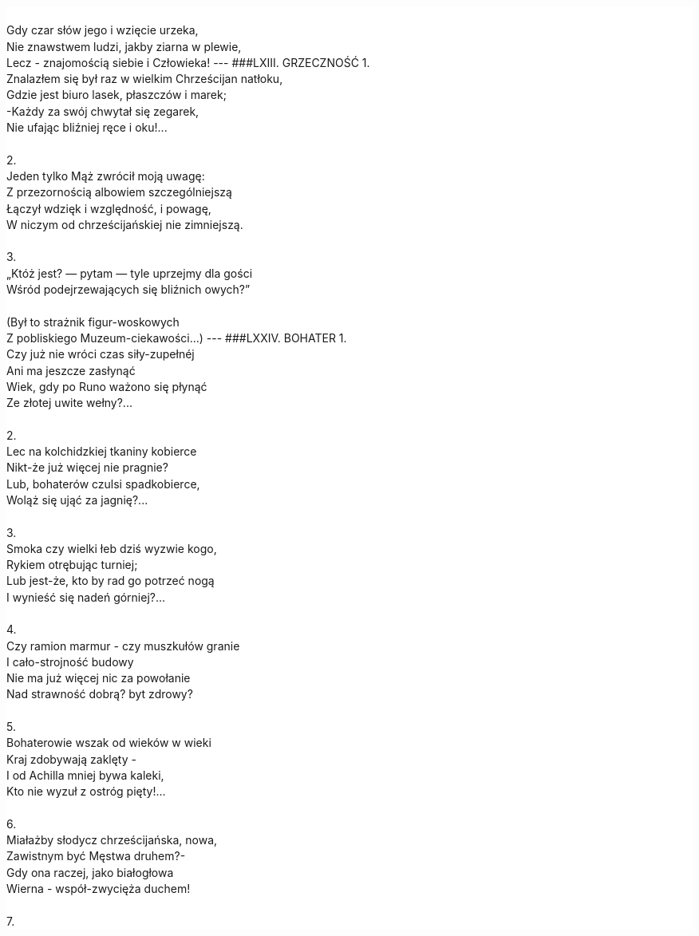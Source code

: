 <br>
Gdy czar słów jego i wzięcie urzeka,<br>
Nie znawstwem ludzi, jakby ziarna w plewie,<br>
Lecz - znajomością siebie i Człowieka!
---
###LXIII. GRZECZNOŚĆ
1.<br>
Znalazłem się był raz w wielkim Chrześcijan natłoku,<br>
Gdzie jest biuro lasek, płaszczów i marek;<br>
-Każdy za swój chwytał się zegarek,<br>
Nie ufając bliźniej ręce i oku!...<br>
<br>
2.<br>
Jeden tylko Mąż zwrócił moją uwagę:<br>
Z przezornością albowiem szczególniejszą<br>
Łączył wdzięk i względność, i powagę,<br>
W niczym od chrześcijańskiej nie zimniejszą.<br>
<br>
3.<br>
&bdquo;Któż jest? — pytam — tyle uprzejmy dla gości<br>
Wśród podejrzewających się bliźnich owych?&rdquo;<br>
<br>
(Był to strażnik figur-woskowych<br>
Z pobliskiego Muzeum-ciekawości...)
---
###LXXIV. BOHATER
1.<br>
Czy już nie wróci czas siły-zupełnéj<br>
Ani ma jeszcze zasłynąć<br>
Wiek, gdy po Runo ważono się płynąć<br>
Ze złotej uwite wełny?...<br>
<br>
2.<br>
Lec na kolchidzkiej tkaniny kobierce<br>
Nikt-że już więcej nie pragnie?<br>
Lub, bohaterów czulsi spadkobierce,<br>
Woląż się ująć za jagnię?...<br>
<br>
3.<br>
Smoka czy wielki łeb dziś wyzwie kogo,<br>
Rykiem otrębując turniej;<br>
Lub jest-że, kto by rad go potrzeć nogą<br>
I wynieść się nadeń górniej?...<br>
<br>
4.<br>
Czy ramion marmur - czy muszkułów granie<br>
I cało-strojność budowy<br>
Nie ma już więcej nic za powołanie<br>
Nad strawność dobrą? byt zdrowy?<br>
<br>
5.<br>
Bohaterowie wszak od wieków w wieki<br>
Kraj zdobywają zaklęty -<br>
I od Achilla mniej bywa kaleki,<br>
Kto nie wyzuł z ostróg pięty!...<br>
<br>
6.<br>
Miałażby słodycz chrześcijańska, nowa,<br>
Zawistnym być Męstwa druhem?-<br>
Gdy ona raczej, jako białogłowa<br>
Wierna - współ-zwycięża duchem!<br>
<br>
7.<br>